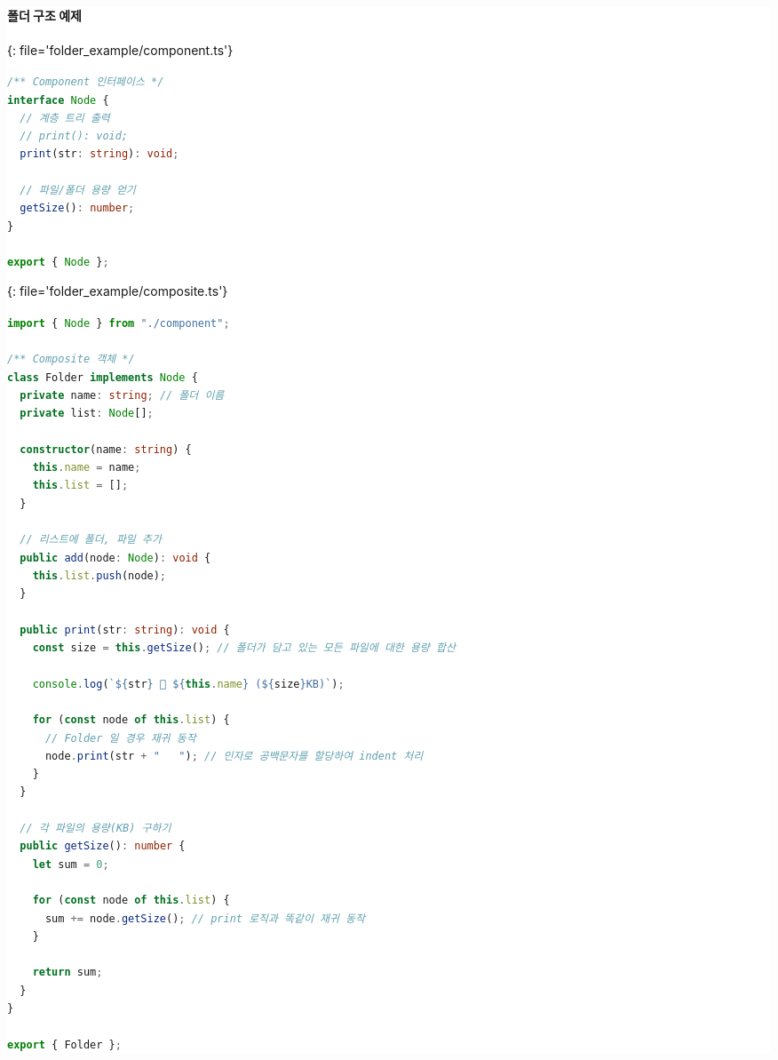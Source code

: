 #### 폴더 구조 예제

{: file='folder_example/component.ts'}

```ts
/** Component 인터페이스 */
interface Node {
  // 계층 트리 출력
  // print(): void;
  print(str: string): void;

  // 파일/폴더 용량 얻기
  getSize(): number;
}

export { Node };
```

{: file='folder_example/composite.ts'}

```ts
import { Node } from "./component";

/** Composite 객체 */
class Folder implements Node {
  private name: string; // 폴더 이름
  private list: Node[];

  constructor(name: string) {
    this.name = name;
    this.list = [];
  }

  // 리스트에 폴더, 파일 추가
  public add(node: Node): void {
    this.list.push(node);
  }

  public print(str: string): void {
    const size = this.getSize(); // 폴더가 담고 있는 모든 파일에 대한 용량 합산

    console.log(`${str} 📂 ${this.name} (${size}KB)`);

    for (const node of this.list) {
      // Folder 일 경우 재귀 동작
      node.print(str + "   "); // 인자로 공백문자를 할당하여 indent 처리
    }
  }

  // 각 파일의 용량(KB) 구하기
  public getSize(): number {
    let sum = 0;

    for (const node of this.list) {
      sum += node.getSize(); // print 로직과 똑같이 재귀 동작
    }

    return sum;
  }
}

export { Folder };
```
